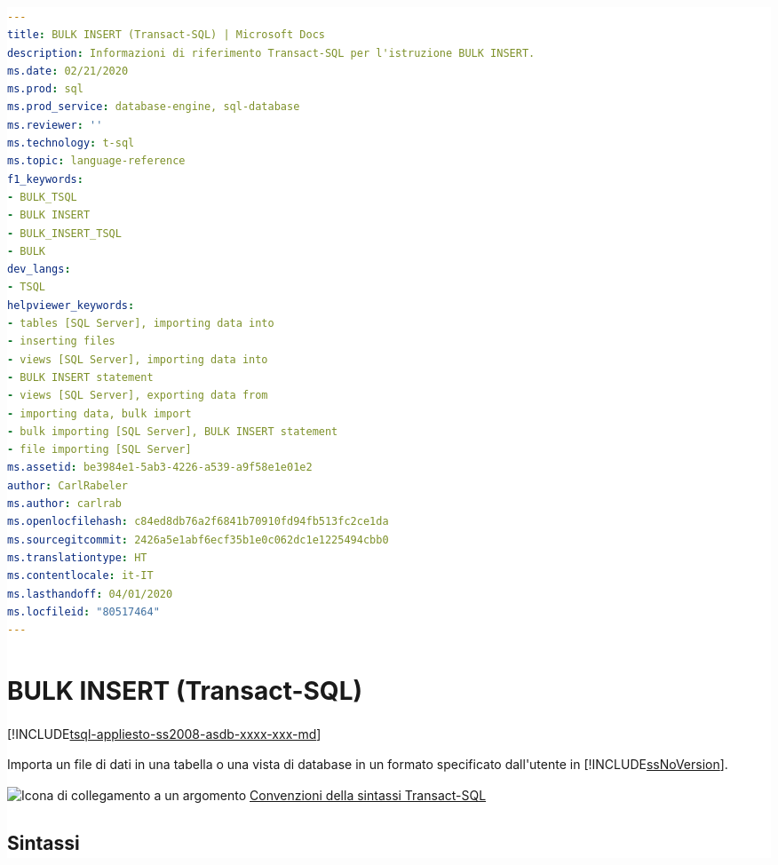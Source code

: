```yaml
---
title: BULK INSERT (Transact-SQL) | Microsoft Docs
description: Informazioni di riferimento Transact-SQL per l'istruzione BULK INSERT.
ms.date: 02/21/2020
ms.prod: sql
ms.prod_service: database-engine, sql-database
ms.reviewer: ''
ms.technology: t-sql
ms.topic: language-reference
f1_keywords:
- BULK_TSQL
- BULK INSERT
- BULK_INSERT_TSQL
- BULK
dev_langs:
- TSQL
helpviewer_keywords:
- tables [SQL Server], importing data into
- inserting files
- views [SQL Server], importing data into
- BULK INSERT statement
- views [SQL Server], exporting data from
- importing data, bulk import
- bulk importing [SQL Server], BULK INSERT statement
- file importing [SQL Server]
ms.assetid: be3984e1-5ab3-4226-a539-a9f58e1e01e2
author: CarlRabeler
ms.author: carlrab
ms.openlocfilehash: c84ed8db76a2f6841b70910fd94fb513fc2ce1da
ms.sourcegitcommit: 2426a5e1abf6ecf35b1e0c062dc1e1225494cbb0
ms.translationtype: HT
ms.contentlocale: it-IT
ms.lasthandoff: 04/01/2020
ms.locfileid: "80517464"
---
```

# <a name="bulk-insert-transact-sql"></a>BULK INSERT (Transact-SQL)

[!INCLUDE[tsql-appliesto-ss2008-asdb-xxxx-xxx-md](../../includes/tsql-appliesto-ss2008-asdb-xxxx-xxx-md.md)]

Importa un file di dati in una tabella o una vista di database in un formato specificato dall'utente in [!INCLUDE[ssNoVersion](../../includes/ssnoversion-md.md)].

 ![Icona di collegamento a un argomento](../../database-engine/configure-windows/media/topic-link.gif "Icona di collegamento a un argomento") [Convenzioni della sintassi Transact-SQL](../../t-sql/language-elements/transact-sql-syntax-conventions-transact-sql.md)

## <a name="syntax"></a>Sintassi
